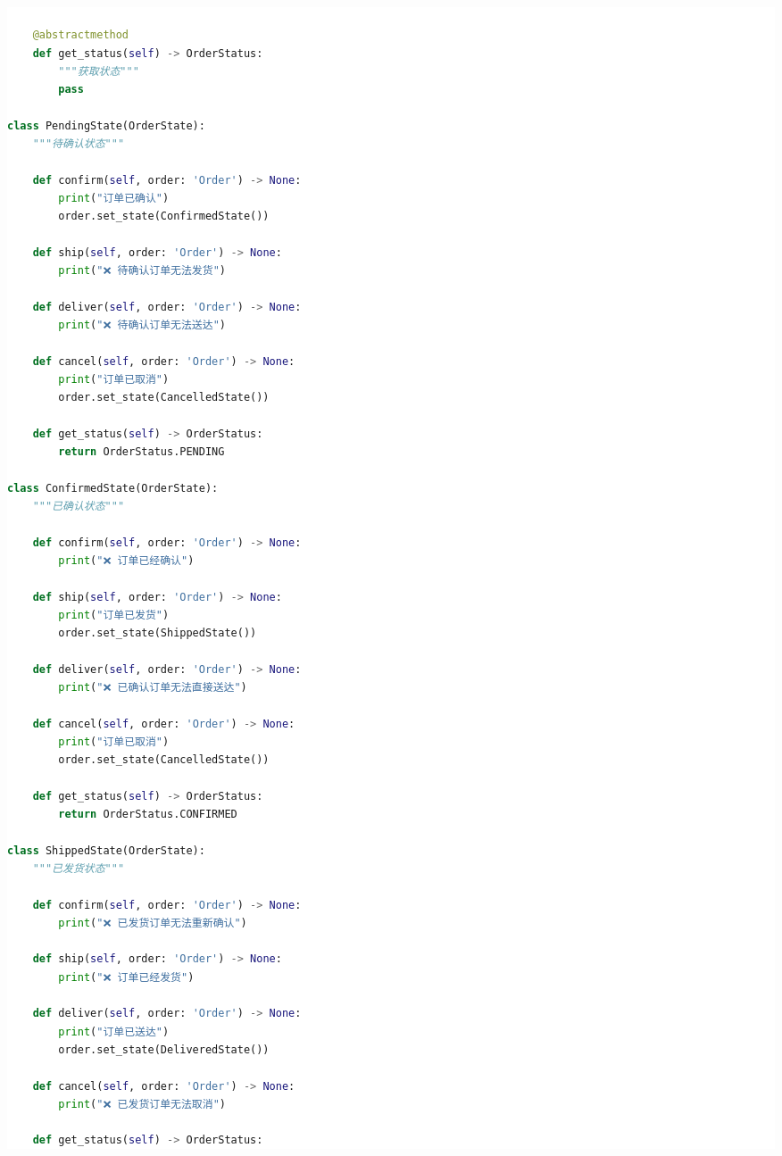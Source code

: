 ```python

    @abstractmethod
    def get_status(self) -> OrderStatus:
        """获取状态"""
        pass

class PendingState(OrderState):
    """待确认状态"""

    def confirm(self, order: 'Order') -> None:
        print("订单已确认")
        order.set_state(ConfirmedState())

    def ship(self, order: 'Order') -> None:
        print("❌ 待确认订单无法发货")

    def deliver(self, order: 'Order') -> None:
        print("❌ 待确认订单无法送达")

    def cancel(self, order: 'Order') -> None:
        print("订单已取消")
        order.set_state(CancelledState())

    def get_status(self) -> OrderStatus:
        return OrderStatus.PENDING

class ConfirmedState(OrderState):
    """已确认状态"""

    def confirm(self, order: 'Order') -> None:
        print("❌ 订单已经确认")

    def ship(self, order: 'Order') -> None:
        print("订单已发货")
        order.set_state(ShippedState())

    def deliver(self, order: 'Order') -> None:
        print("❌ 已确认订单无法直接送达")

    def cancel(self, order: 'Order') -> None:
        print("订单已取消")
        order.set_state(CancelledState())

    def get_status(self) -> OrderStatus:
        return OrderStatus.CONFIRMED

class ShippedState(OrderState):
    """已发货状态"""

    def confirm(self, order: 'Order') -> None:
        print("❌ 已发货订单无法重新确认")

    def ship(self, order: 'Order') -> None:
        print("❌ 订单已经发货")

    def deliver(self, order: 'Order') -> None:
        print("订单已送达")
        order.set_state(DeliveredState())

    def cancel(self, order: 'Order') -> None:
        print("❌ 已发货订单无法取消")

    def get_status(self) -> OrderStatus:
```